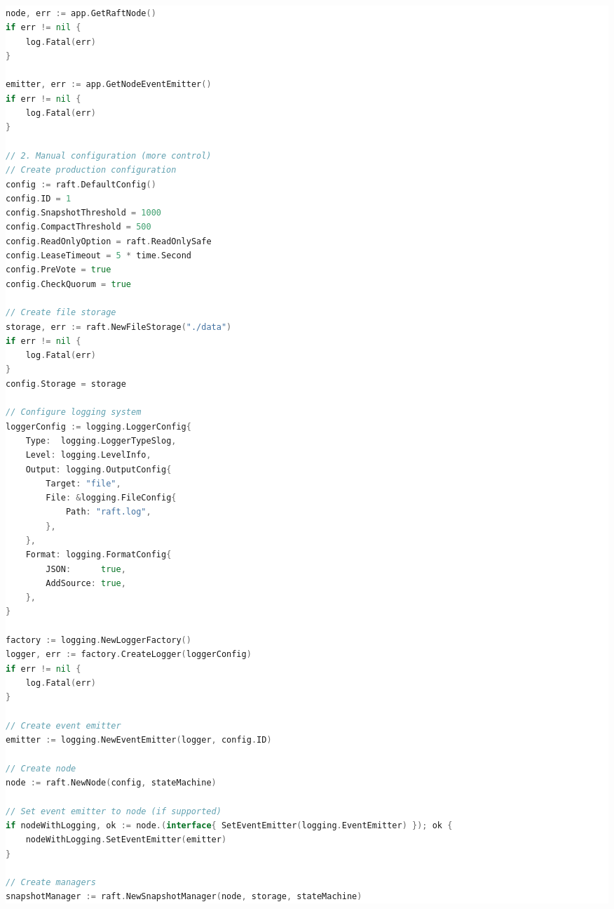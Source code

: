 ```go
node, err := app.GetRaftNode()
if err != nil {
    log.Fatal(err)
}

emitter, err := app.GetNodeEventEmitter()
if err != nil {
    log.Fatal(err)
}

// 2. Manual configuration (more control)
// Create production configuration
config := raft.DefaultConfig()
config.ID = 1
config.SnapshotThreshold = 1000
config.CompactThreshold = 500
config.ReadOnlyOption = raft.ReadOnlySafe
config.LeaseTimeout = 5 * time.Second
config.PreVote = true
config.CheckQuorum = true

// Create file storage
storage, err := raft.NewFileStorage("./data")
if err != nil {
    log.Fatal(err)
}
config.Storage = storage

// Configure logging system
loggerConfig := logging.LoggerConfig{
    Type:  logging.LoggerTypeSlog,
    Level: logging.LevelInfo,
    Output: logging.OutputConfig{
        Target: "file",
        File: &logging.FileConfig{
            Path: "raft.log",
        },
    },
    Format: logging.FormatConfig{
        JSON:      true,
        AddSource: true,
    },
}

factory := logging.NewLoggerFactory()
logger, err := factory.CreateLogger(loggerConfig)
if err != nil {
    log.Fatal(err)
}

// Create event emitter
emitter := logging.NewEventEmitter(logger, config.ID)

// Create node
node := raft.NewNode(config, stateMachine)

// Set event emitter to node (if supported)
if nodeWithLogging, ok := node.(interface{ SetEventEmitter(logging.EventEmitter) }); ok {
    nodeWithLogging.SetEventEmitter(emitter)
}

// Create managers
snapshotManager := raft.NewSnapshotManager(node, storage, stateMachine)
```